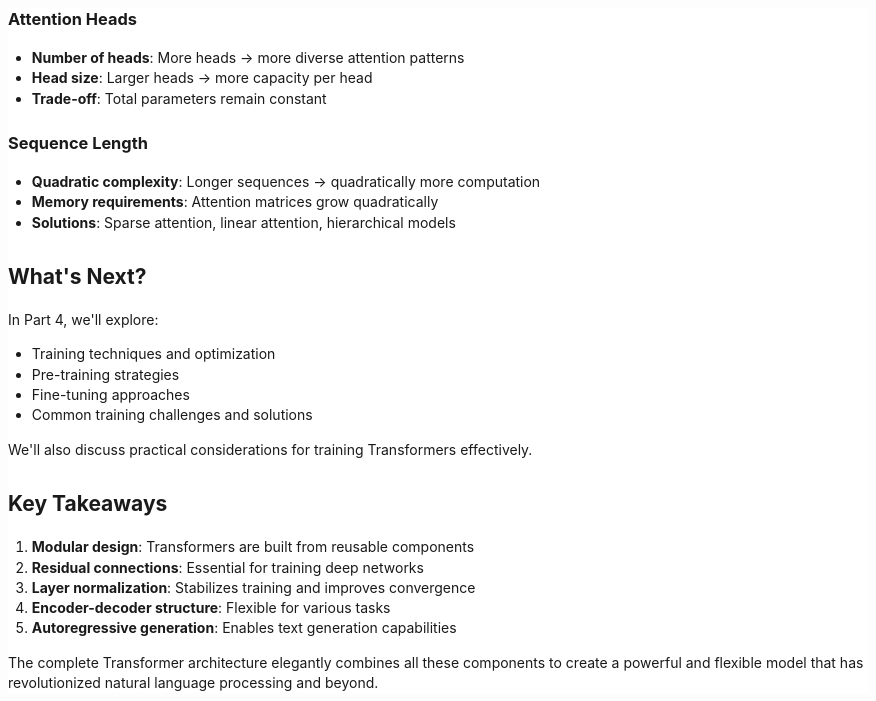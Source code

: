 ### Attention Heads
- **Number of heads**: More heads → more diverse attention patterns
- **Head size**: Larger heads → more capacity per head
- **Trade-off**: Total parameters remain constant

### Sequence Length
- **Quadratic complexity**: Longer sequences → quadratically more computation
- **Memory requirements**: Attention matrices grow quadratically
- **Solutions**: Sparse attention, linear attention, hierarchical models

## What's Next?

In Part 4, we'll explore:
- Training techniques and optimization
- Pre-training strategies
- Fine-tuning approaches
- Common training challenges and solutions

We'll also discuss practical considerations for training Transformers effectively.

## Key Takeaways

1. **Modular design**: Transformers are built from reusable components
2. **Residual connections**: Essential for training deep networks
3. **Layer normalization**: Stabilizes training and improves convergence
4. **Encoder-decoder structure**: Flexible for various tasks
5. **Autoregressive generation**: Enables text generation capabilities

The complete Transformer architecture elegantly combines all these components to create a powerful and flexible model that has revolutionized natural language processing and beyond.

